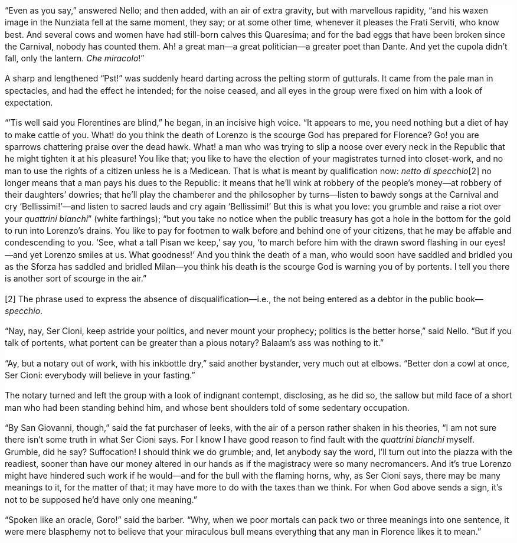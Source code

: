 “Even as you say,” answered Nello; and then added, with an air of extra gravity, but with marvellous rapidity, “and his waxen image in the Nunziata fell at the same moment, they say; or at some other time, whenever it pleases the Frati Serviti, who know best. And several cows and women have had still-born calves this Quaresima; and for the bad eggs that have been broken since the Carnival, nobody has counted them. Ah! a great man—a great politician—a greater poet than Dante. And yet the cupola didn’t fall, only the lantern. _Che miracolo_!” 

A sharp and lengthened “Pst!” was suddenly heard darting across the pelting storm of gutturals. It came from the pale man in spectacles, and had the effect he intended; for the noise ceased, and all eyes in the group were fixed on him with a look of expectation. 

“’Tis well said you Florentines are blind,” he began, in an incisive high voice. “It appears to me, you need nothing but a diet of hay to make cattle of you. What! do you think the death of Lorenzo is the scourge God has prepared for Florence? Go! you are sparrows chattering praise over the dead hawk. What! a man who was trying to slip a noose over every neck in the Republic that he might tighten it at his pleasure! You like that; you like to have the election of your magistrates turned into closet-work, and no man to use the rights of a citizen unless he is a Medicean. That is what is meant by qualification now: _netto di specchio_[2] no longer means that a man pays his dues to the Republic: it means that he’ll wink at robbery of the people’s money—at robbery of their daughters’ dowries; that he’ll play the chamberer and the philosopher by turns—listen to bawdy songs at the Carnival and cry ‘Bellissimi!’—and listen to sacred lauds and cry again ‘Bellissimi!’ But this is what you love: you grumble and raise a riot over your _quattrini bianchi_” (white farthings); “but you take no notice when the public treasury has got a hole in the bottom for the gold to run into Lorenzo’s drains. You like to pay for footmen to walk before and behind one of your citizens, that he may be affable and condescending to you. ‘See, what a tall Pisan we keep,’ say you, ‘to march before him with the drawn sword flashing in our eyes!—and yet Lorenzo smiles at us. What goodness!’ And you think the death of a man, who would soon have saddled and bridled you as the Sforza has saddled and bridled Milan—you think his death is the scourge God is warning you of by portents. I tell you there is another sort of scourge in the air.” 

 [2] The phrase used to express the absence of disqualification—i.e.,  the not being entered as a debtor in the public book—_specchio_. 

“Nay, nay, Ser Cioni, keep astride your politics, and never mount your prophecy; politics is the better horse,” said Nello. “But if you talk of portents, what portent can be greater than a pious notary? Balaam’s ass was nothing to it.” 

“Ay, but a notary out of work, with his inkbottle dry,” said another bystander, very much out at elbows. “Better don a cowl at once, Ser Cioni: everybody will believe in your fasting.” 

The notary turned and left the group with a look of indignant contempt, disclosing, as he did so, the sallow but mild face of a short man who had been standing behind him, and whose bent shoulders told of some sedentary occupation. 

“By San Giovanni, though,” said the fat purchaser of leeks, with the air of a person rather shaken in his theories, “I am not sure there isn’t some truth in what Ser Cioni says. For I know I have good reason to find fault with the _quattrini bianchi_ myself. Grumble, did he say? Suffocation! I should think we do grumble; and, let anybody say the word, I’ll turn out into the piazza with the readiest, sooner than have our money altered in our hands as if the magistracy were so many necromancers. And it’s true Lorenzo might have hindered such work if he would—and for the bull with the flaming horns, why, as Ser Cioni says, there may be many meanings to it, for the matter of that; it may have more to do with the taxes than we think. For when God above sends a sign, it’s not to be supposed he’d have only one meaning.” 

“Spoken like an oracle, Goro!” said the barber. “Why, when we poor mortals can pack two or three meanings into one sentence, it were mere blasphemy not to believe that your miraculous bull means everything that any man in Florence likes it to mean.” 
